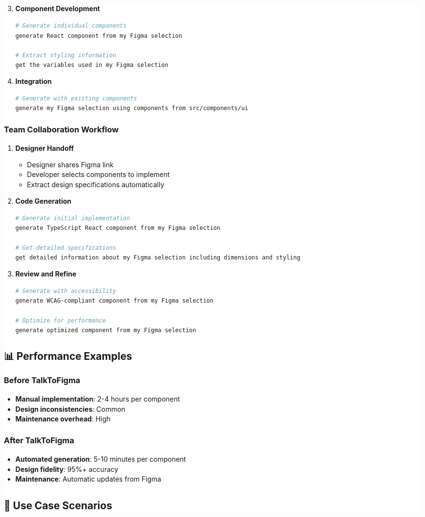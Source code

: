 3. **Component Development**
   ```bash
   # Generate individual components
   generate React component from my Figma selection
   
   # Extract styling information
   get the variables used in my Figma selection
   ```

4. **Integration**
   ```bash
   # Generate with existing components
   generate my Figma selection using components from src/components/ui
   ```

### Team Collaboration Workflow

1. **Designer Handoff**
   - Designer shares Figma link
   - Developer selects components to implement
   - Extract design specifications automatically

2. **Code Generation**
   ```bash
   # Generate initial implementation
   generate TypeScript React component from my Figma selection
   
   # Get detailed specifications
   get detailed information about my Figma selection including dimensions and styling
   ```

3. **Review and Refine**
   ```bash
   # Generate with accessibility
   generate WCAG-compliant component from my Figma selection
   
   # Optimize for performance
   generate optimized component from my Figma selection
   ```

## 📊 Performance Examples

### Before TalkToFigma
- **Manual implementation**: 2-4 hours per component
- **Design inconsistencies**: Common
- **Maintenance overhead**: High

### After TalkToFigma
- **Automated generation**: 5-10 minutes per component
- **Design fidelity**: 95%+ accuracy
- **Maintenance**: Automatic updates from Figma

## 🎯 Use Case Scenarios
